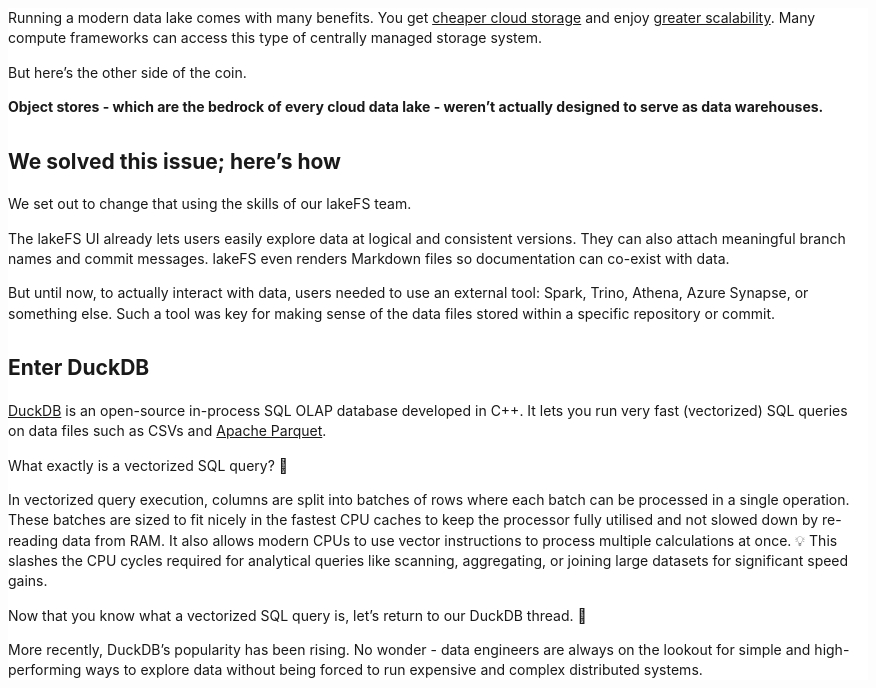Running a modern data lake comes with many benefits. You get [cheaper cloud storage](https://aws.amazon.com/blogs/storage/s3-storage-class-price-reductions/) and enjoy [greater scalability](https://aws.amazon.com/blogs/aws/amazon-s3-bigger-and-busier-than-ever/). Many compute frameworks can access this type of centrally managed storage system.

But here’s the other side of the coin. 

**Object stores - which are the bedrock of every cloud data lake - weren’t actually designed to serve as data warehouses.**

## We solved this issue; here’s how

We set out to change that using the skills of our lakeFS team. 

The lakeFS UI already lets users easily explore data at logical and consistent versions. They can also attach meaningful branch names and commit messages. lakeFS even renders Markdown files so documentation can co-exist with data.

But until now, to actually interact with data, users needed to use an external tool: Spark, Trino, Athena, Azure Synapse, or something else. Such a tool was key for making sense of the data files stored within a specific repository or commit.

## Enter DuckDB

[DuckDB](https://duckdb.org/) is an open-source in-process SQL OLAP database developed in C++. It lets you run very fast (vectorized) SQL queries on data files such as CSVs and [Apache Parquet](https://parquet.apache.org/).

What exactly is a vectorized SQL query? 👀

In vectorized query execution, columns are split into batches of rows where each batch can be processed in a single operation. These batches are sized to fit nicely in the fastest CPU caches to keep the processor fully utilised and not slowed down by re-reading data from RAM. It also allows modern CPUs to use vector instructions to process multiple calculations at once. 💡 This slashes the CPU cycles required for analytical queries like scanning, aggregating, or joining large datasets for significant speed gains. 
 
Now that you know what a vectorized SQL query is, let’s return to our DuckDB thread. 🧶

More recently, DuckDB’s popularity has been rising. No wonder - data engineers are always on the lookout for simple and high-performing ways to explore data without being forced to run expensive and complex distributed systems.
